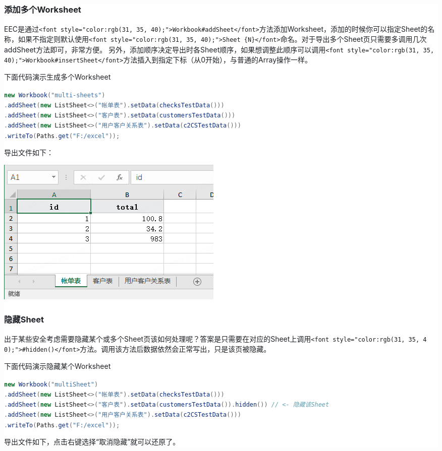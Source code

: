 ### <font style="color:rgb(31, 35, 40);">添加多个Worksheet</font>
<font style="color:rgb(31, 35, 40);">EEC是通过</font>`<font style="color:rgb(31, 35, 40);">Workbook#addSheet</font>`<font style="color:rgb(31, 35, 40);">方法添加Worksheet，添加的时候你可以指定Sheet的名称，如果不指定则默认使用</font>`<font style="color:rgb(31, 35, 40);">Sheet {N}</font>`<font style="color:rgb(31, 35, 40);">命名。对于导出多个Sheet页只需要多调用几次addSheet方法即可，非常方便。 另外，添加顺序决定导出时各Sheet顺序，如果想调整此顺序可以调用</font>`<font style="color:rgb(31, 35, 40);">Workbook#insertSheet</font>`<font style="color:rgb(31, 35, 40);">方法插入到指定下标（从0开始），与普通的Array操作一样。</font>

<font style="color:rgb(31, 35, 40);">下面代码演示生成多个Worksheet</font>

```java
new Workbook("multi-sheets")
.addSheet(new ListSheet<>("帐单表").setData(checksTestData()))
.addSheet(new ListSheet<>("客户表").setData(customersTestData()))
.addSheet(new ListSheet<>("用户客户关系表").setData(c2CSTestData()))
.writeTo(Paths.get("F:/excel"));
```

<font style="color:rgb(31, 35, 40);">导出文件如下：</font>

![1733725762457-160e4ca9-d4d3-4e87-9387-255f0c85e30b.png](./img/7urPzaZk-WufFtAp/1733725762457-160e4ca9-d4d3-4e87-9387-255f0c85e30b-441005.png)

### <font style="color:rgb(31, 35, 40);">隐藏Sheet</font>
<font style="color:rgb(31, 35, 40);">出于某些安全考虑需要隐藏某个或多个Sheet页该如何处理呢？答案是只需要在对应的Sheet上调用</font>`<font style="color:rgb(31, 35, 40);">#hidden()</font>`<font style="color:rgb(31, 35, 40);">方法。调用该方法后数据依然会正常写出，只是该页被隐藏。</font>

<font style="color:rgb(31, 35, 40);">下面代码演示隐藏某个Worksheet</font>

```java
new Workbook("multiSheet")
.addSheet(new ListSheet<>("帐单表").setData(checksTestData()))
.addSheet(new ListSheet<>("客户表").setData(customersTestData()).hidden()) // <- 隐藏该Sheet
.addSheet(new ListSheet<>("用户客户关系表").setData(c2CSTestData()))
.writeTo(Paths.get("F:/excel"));
```

<font style="color:rgb(31, 35, 40);">导出文件如下，点击右键选择“取消隐藏”就可以还原了。</font>

